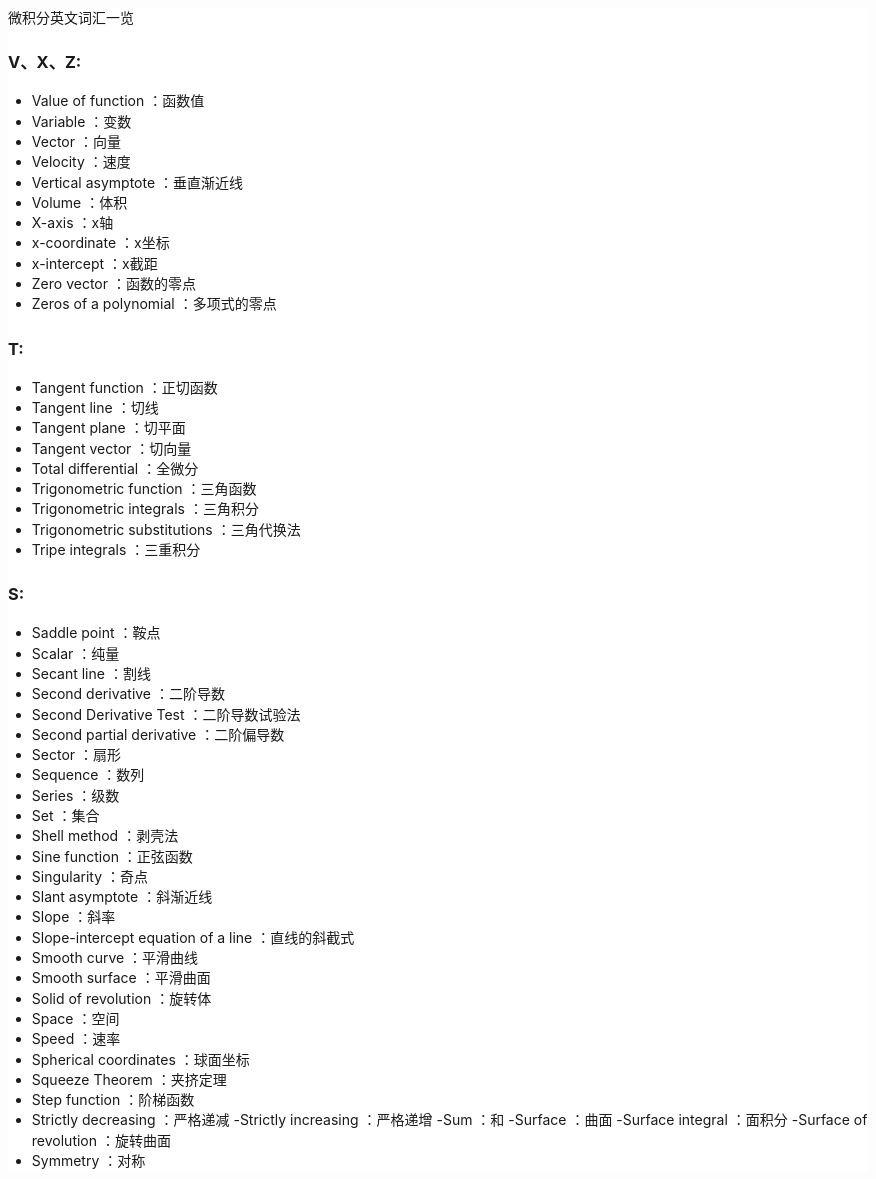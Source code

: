 微积分英文词汇一览

### V、X、Z:
- Value of function ：函数值
- Variable ：变数
- Vector ：向量
- Velocity ：速度
- Vertical asymptote ：垂直渐近线
- Volume ：体积
- X-axis ：x轴
- x-coordinate ：x坐标
- x-intercept ：x截距
- Zero vector ：函数的零点
- Zeros of a polynomial ：多项式的零点


### T:
- Tangent function ：正切函数
- Tangent line ：切线
- Tangent plane ：切平面
- Tangent vector ：切向量
- Total differential ：全微分
- Trigonometric function ：三角函数
- Trigonometric integrals ：三角积分
- Trigonometric substitutions ：三角代换法
- Tripe integrals ：三重积分


### S:
- Saddle point ：鞍点
- Scalar ：纯量
- Secant line ：割线
- Second derivative ：二阶导数
- Second Derivative Test ：二阶导数试验法
- Second partial derivative ：二阶偏导数
- Sector ：扇形
- Sequence ：数列
- Series ：级数
- Set ：集合
- Shell method ：剥壳法
- Sine function ：正弦函数
- Singularity ：奇点
- Slant asymptote ：斜渐近线
- Slope ：斜率
- Slope-intercept equation of a line ：直线的斜截式
- Smooth curve ：平滑曲线
- Smooth surface ：平滑曲面
- Solid of revolution ：旋转体
- Space ：空间
- Speed ：速率
- Spherical coordinates ：球面坐标
- Squeeze Theorem ：夹挤定理
- Step function ：阶梯函数
- Strictly decreasing ：严格递减
-Strictly increasing ：严格递增
-Sum ：和
-Surface ：曲面
-Surface integral ：面积分
-Surface of revolution ：旋转曲面
- Symmetry ：对称

